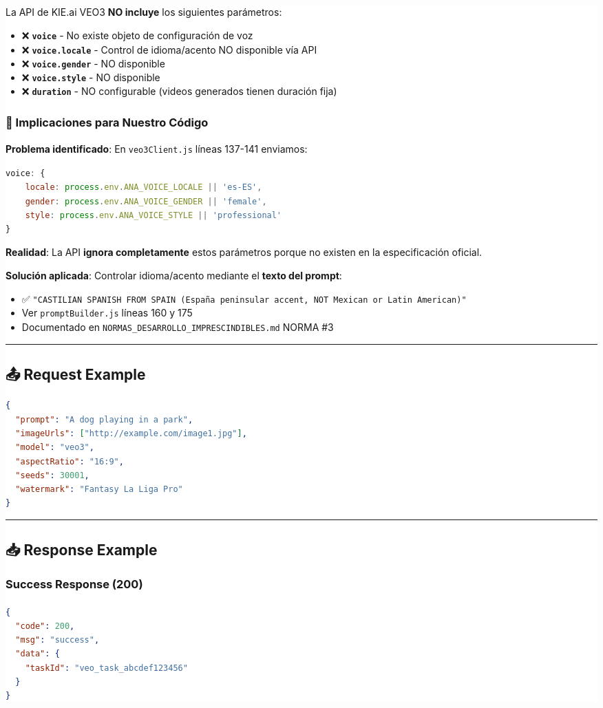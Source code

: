 La API de KIE.ai VEO3 **NO incluye** los siguientes parámetros:

- ❌ **`voice`** - No existe objeto de configuración de voz
- ❌ **`voice.locale`** - Control de idioma/acento NO disponible vía API
- ❌ **`voice.gender`** - NO disponible
- ❌ **`voice.style`** - NO disponible
- ❌ **`duration`** - NO configurable (videos generados tienen duración fija)

### 🔧 Implicaciones para Nuestro Código

**Problema identificado**: En `veo3Client.js` líneas 137-141 enviamos:
```javascript
voice: {
    locale: process.env.ANA_VOICE_LOCALE || 'es-ES',
    gender: process.env.ANA_VOICE_GENDER || 'female',
    style: process.env.ANA_VOICE_STYLE || 'professional'
}
```

**Realidad**: La API **ignora completamente** estos parámetros porque no existen en la especificación oficial.

**Solución aplicada**: Controlar idioma/acento mediante el **texto del prompt**:
- ✅ `"CASTILIAN SPANISH FROM SPAIN (España peninsular accent, NOT Mexican or Latin American)"`
- Ver `promptBuilder.js` líneas 160 y 175
- Documentado en `NORMAS_DESARROLLO_IMPRESCINDIBLES.md` NORMA #3

---

## 📤 Request Example

```json
{
  "prompt": "A dog playing in a park",
  "imageUrls": ["http://example.com/image1.jpg"],
  "model": "veo3",
  "aspectRatio": "16:9",
  "seeds": 30001,
  "watermark": "Fantasy La Liga Pro"
}
```

---

## 📥 Response Example

### Success Response (200)

```json
{
  "code": 200,
  "msg": "success",
  "data": {
    "taskId": "veo_task_abcdef123456"
  }
}
```
